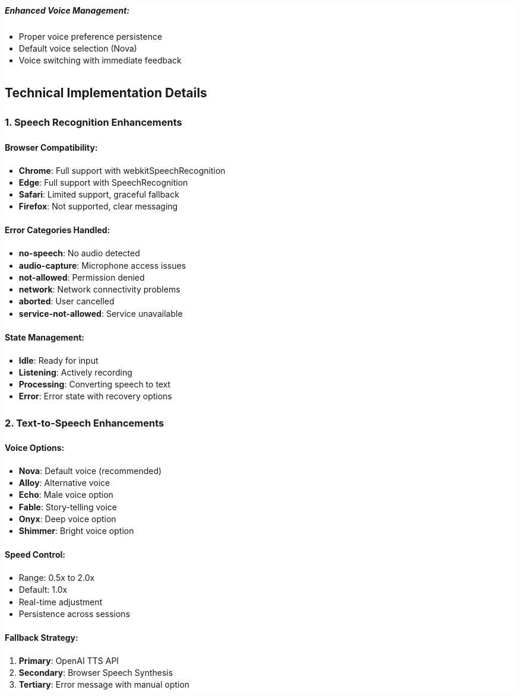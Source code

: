 ##### **Enhanced Voice Management:**
- Proper voice preference persistence
- Default voice selection (Nova)
- Voice switching with immediate feedback

## Technical Implementation Details

### 1. Speech Recognition Enhancements

#### **Browser Compatibility:**
- **Chrome**: Full support with webkitSpeechRecognition
- **Edge**: Full support with SpeechRecognition
- **Safari**: Limited support, graceful fallback
- **Firefox**: Not supported, clear messaging

#### **Error Categories Handled:**
- **no-speech**: No audio detected
- **audio-capture**: Microphone access issues
- **not-allowed**: Permission denied
- **network**: Network connectivity problems
- **aborted**: User cancelled
- **service-not-allowed**: Service unavailable

#### **State Management:**
- **Idle**: Ready for input
- **Listening**: Actively recording
- **Processing**: Converting speech to text
- **Error**: Error state with recovery options

### 2. Text-to-Speech Enhancements

#### **Voice Options:**
- **Nova**: Default voice (recommended)
- **Alloy**: Alternative voice
- **Echo**: Male voice option
- **Fable**: Story-telling voice
- **Onyx**: Deep voice option
- **Shimmer**: Bright voice option

#### **Speed Control:**
- Range: 0.5x to 2.0x
- Default: 1.0x
- Real-time adjustment
- Persistence across sessions

#### **Fallback Strategy:**
1. **Primary**: OpenAI TTS API
2. **Secondary**: Browser Speech Synthesis
3. **Tertiary**: Error message with manual option
